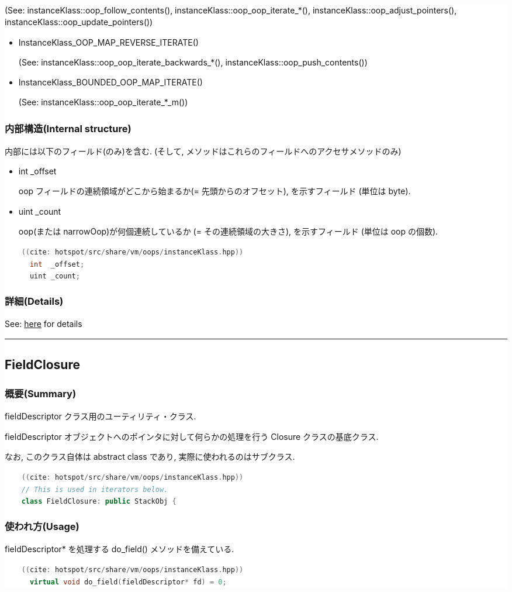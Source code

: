   (See: instanceKlass::oop_follow_contents(), instanceKlass::oop_oop_iterate_*(), 
  instanceKlass::oop_adjust_pointers(), instanceKlass::oop_update_pointers())

* InstanceKlass_OOP_MAP_REVERSE_ITERATE()
  
  (See: instanceKlass::oop_oop_iterate_backwards_*(), instanceKlass::oop_push_contents())

* InstanceKlass_BOUNDED_OOP_MAP_ITERATE()
  
  (See: instanceKlass::oop_oop_iterate_*_m())


### 内部構造(Internal structure)
内部には以下のフィールド(のみ)を含む.
(そして, メソッドはこれらのフィールドへのアクセサメソッドのみ)

* int  _offset
  
  oop フィールドの連続領域がどこから始まるか(= 先頭からのオフセット), を示すフィールド (単位は byte).

* uint _count
  
  oop(または narrowOop)が何個連続しているか (= その連続領域の大きさ), を示すフィールド (単位は oop の個数).


```cpp
    ((cite: hotspot/src/share/vm/oops/instanceKlass.hpp))
      int  _offset;
      uint _count;
```




### 詳細(Details)
See: [here](../doxygen/classOopMapBlock.html) for details

---
## <a name="no-SCi_zvW" id="no-SCi_zvW">FieldClosure</a>

### 概要(Summary)
fieldDescriptor クラス用のユーティリティ・クラス.

fieldDescriptor オブジェクトへのポインタに対して何らかの処理を行う Closure クラスの基底クラス.

なお, このクラス自体は abstract class であり, 実際に使われるのはサブクラス.


```cpp
    ((cite: hotspot/src/share/vm/oops/instanceKlass.hpp))
    // This is used in iterators below.
    class FieldClosure: public StackObj {
```

### 使われ方(Usage)
fieldDescriptor* を処理する do_field() メソッドを備えている.


```cpp
    ((cite: hotspot/src/share/vm/oops/instanceKlass.hpp))
      virtual void do_field(fieldDescriptor* fd) = 0;
```
